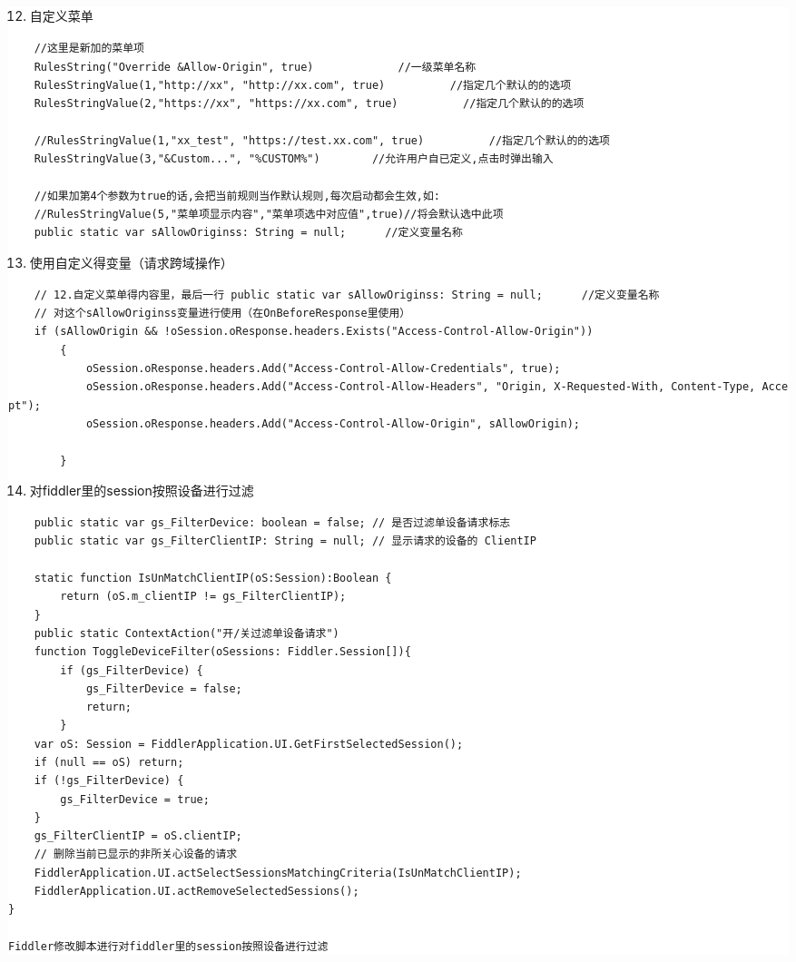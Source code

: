 12. 自定义菜单
```
    //这里是新加的菜单项       
    RulesString("Override &Allow-Origin", true)             //一级菜单名称  
    RulesStringValue(1,"http://xx", "http://xx.com", true)          //指定几个默认的的选项
    RulesStringValue(2,"https://xx", "https://xx.com", true)          //指定几个默认的的选项

    //RulesStringValue(1,"xx_test", "https://test.xx.com", true)          //指定几个默认的的选项  
    RulesStringValue(3,"&Custom...", "%CUSTOM%")        //允许用户自已定义,点击时弹出输入  

    //如果加第4个参数为true的话,会把当前规则当作默认规则,每次启动都会生效,如:  
    //RulesStringValue(5,"菜单项显示内容","菜单项选中对应值",true)//将会默认选中此项  
    public static var sAllowOriginss: String = null;      //定义变量名称              
```

13. 使用自定义得变量（请求跨域操作）
```angular2html
    // 12.自定义菜单得内容里，最后一行 public static var sAllowOriginss: String = null;      //定义变量名称
    // 对这个sAllowOriginss变量进行使用（在OnBeforeResponse里使用）
    if (sAllowOrigin && !oSession.oResponse.headers.Exists("Access-Control-Allow-Origin"))
        {
            oSession.oResponse.headers.Add("Access-Control-Allow-Credentials", true);
            oSession.oResponse.headers.Add("Access-Control-Allow-Headers", "Origin, X-Requested-With, Content-Type, Accept");
            oSession.oResponse.headers.Add("Access-Control-Allow-Origin", sAllowOrigin);
        
        } 
```

14. 对fiddler里的session按照设备进行过滤
```
	public static var gs_FilterDevice: boolean = false;	// 是否过滤单设备请求标志
	public static var gs_FilterClientIP: String = null;	// 显示请求的设备的 ClientIP

	static function IsUnMatchClientIP(oS:Session):Boolean {
		return (oS.m_clientIP != gs_FilterClientIP);
	}
	public static ContextAction("开/关过滤单设备请求")
	function ToggleDeviceFilter(oSessions: Fiddler.Session[]){
		if (gs_FilterDevice) {
			gs_FilterDevice = false;
			return;
		}
	var oS: Session = FiddlerApplication.UI.GetFirstSelectedSession();
	if (null == oS) return;
	if (!gs_FilterDevice) {
		gs_FilterDevice = true;
	}
	gs_FilterClientIP = oS.clientIP;
	// 删除当前已显示的非所关心设备的请求
	FiddlerApplication.UI.actSelectSessionsMatchingCriteria(IsUnMatchClientIP);
	FiddlerApplication.UI.actRemoveSelectedSessions();
}

Fiddler修改脚本进行对fiddler里的session按照设备进行过滤
```
